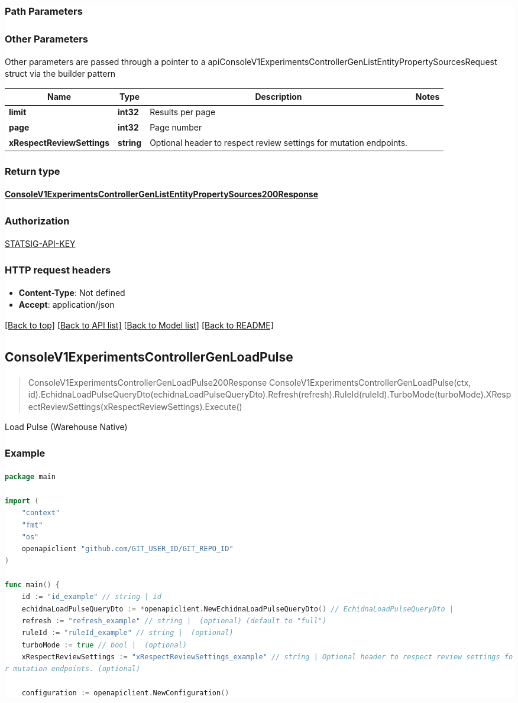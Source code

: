 ### Path Parameters



### Other Parameters

Other parameters are passed through a pointer to a apiConsoleV1ExperimentsControllerGenListEntityPropertySourcesRequest struct via the builder pattern


Name | Type | Description  | Notes
------------- | ------------- | ------------- | -------------
 **limit** | **int32** | Results per page | 
 **page** | **int32** | Page number | 
 **xRespectReviewSettings** | **string** | Optional header to respect review settings for mutation endpoints. | 

### Return type

[**ConsoleV1ExperimentsControllerGenListEntityPropertySources200Response**](ConsoleV1ExperimentsControllerGenListEntityPropertySources200Response.md)

### Authorization

[STATSIG-API-KEY](../README.md#STATSIG-API-KEY)

### HTTP request headers

- **Content-Type**: Not defined
- **Accept**: application/json

[[Back to top]](#) [[Back to API list]](../README.md#documentation-for-api-endpoints)
[[Back to Model list]](../README.md#documentation-for-models)
[[Back to README]](../README.md)


## ConsoleV1ExperimentsControllerGenLoadPulse

> ConsoleV1ExperimentsControllerGenLoadPulse200Response ConsoleV1ExperimentsControllerGenLoadPulse(ctx, id).EchidnaLoadPulseQueryDto(echidnaLoadPulseQueryDto).Refresh(refresh).RuleId(ruleId).TurboMode(turboMode).XRespectReviewSettings(xRespectReviewSettings).Execute()

Load Pulse (Warehouse Native)

### Example

```go
package main

import (
	"context"
	"fmt"
	"os"
	openapiclient "github.com/GIT_USER_ID/GIT_REPO_ID"
)

func main() {
	id := "id_example" // string | id
	echidnaLoadPulseQueryDto := *openapiclient.NewEchidnaLoadPulseQueryDto() // EchidnaLoadPulseQueryDto | 
	refresh := "refresh_example" // string |  (optional) (default to "full")
	ruleId := "ruleId_example" // string |  (optional)
	turboMode := true // bool |  (optional)
	xRespectReviewSettings := "xRespectReviewSettings_example" // string | Optional header to respect review settings for mutation endpoints. (optional)

	configuration := openapiclient.NewConfiguration()
```